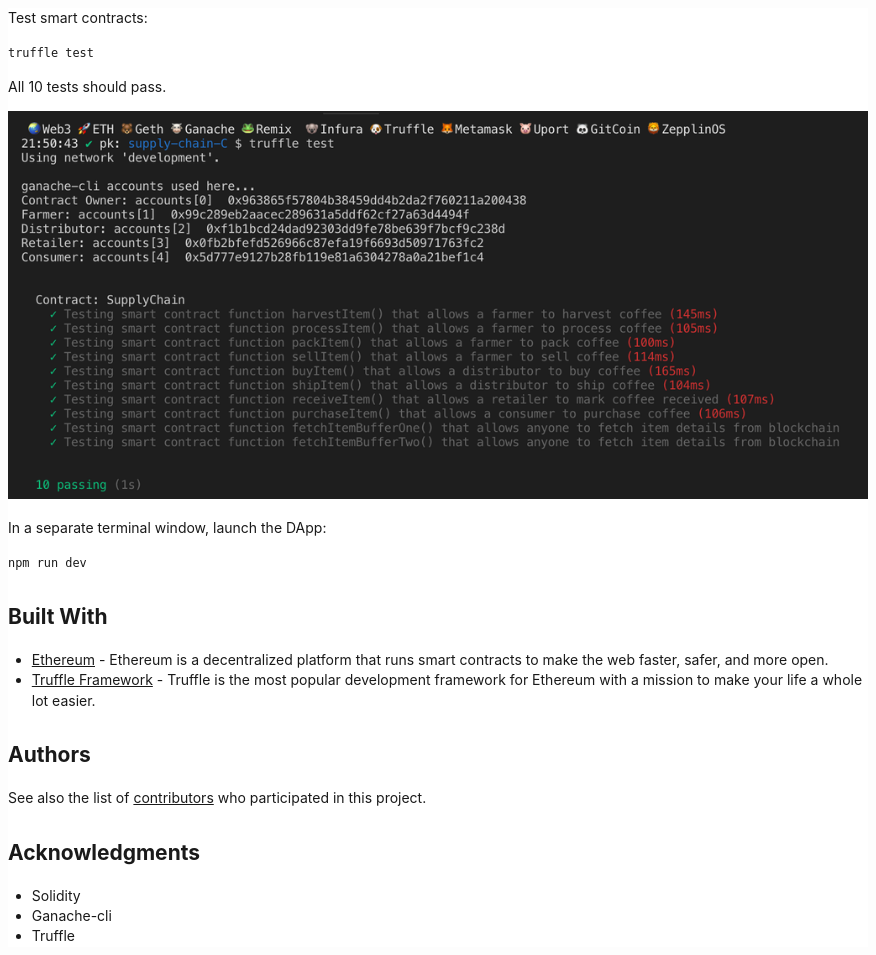 Test smart contracts:

```
truffle test
```

All 10 tests should pass.

![truffle test](images/truffle_test.png)

In a separate terminal window, launch the DApp:

```
npm run dev
```

## Built With

* [Ethereum](https://www.ethereum.org/) - Ethereum is a decentralized platform that runs smart contracts
to make the web faster, safer, and more open.
* [Truffle Framework](http://truffleframework.com/) - Truffle is the most popular development framework for Ethereum with a mission to make your life a whole lot easier.


## Authors

See also the list of [contributors](contributors.md) who participated in this project.

## Acknowledgments

* Solidity
* Ganache-cli
* Truffle
